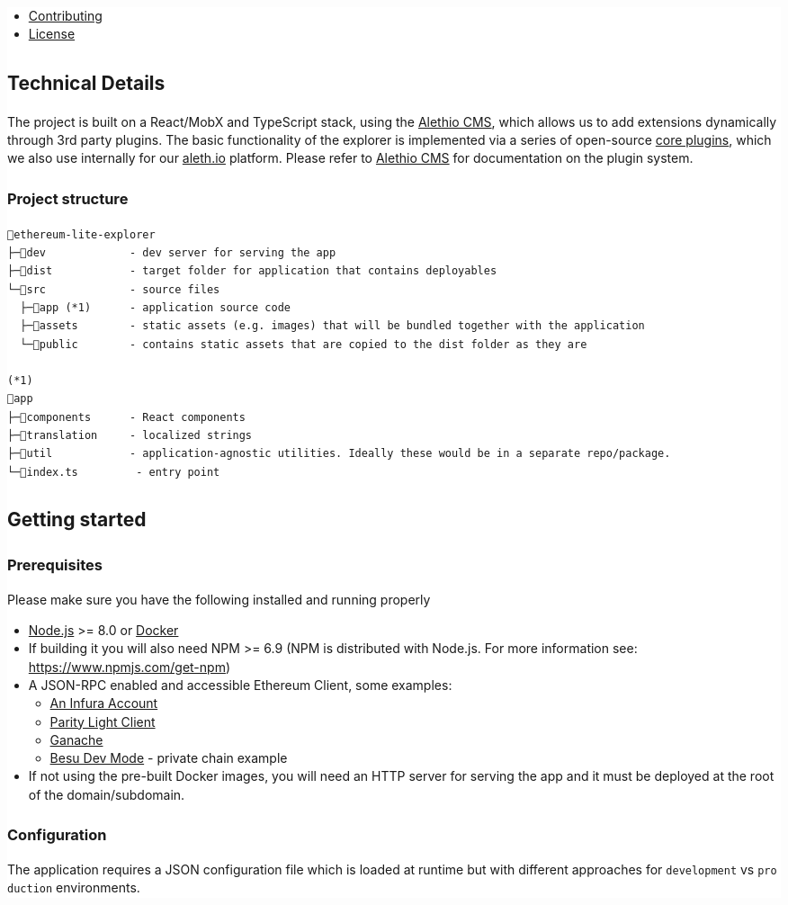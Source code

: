 
- [Contributing](CONTRIBUTING.md)
- [License](LICENSE.md)

## Technical Details

The project is built on a React/MobX and TypeScript stack, using the [Alethio CMS](https://github.com/Alethio/cms), which allows us to add extensions dynamically through 3rd party plugins.
The basic functionality of the explorer is implemented via a series of open-source [core plugins](https://github.com/Alethio/explorer-core-plugins), which we also use internally for our [aleth.io](https://aleth.io) platform. Please refer to [Alethio CMS](https://github.com/Alethio/cms) for documentation on the plugin system.

### Project structure
```
📁ethereum-lite-explorer
├─📁dev             - dev server for serving the app
├─📁dist            - target folder for application that contains deployables
└─📁src             - source files
  ├─📁app (*1)      - application source code
  ├─📁assets        - static assets (e.g. images) that will be bundled together with the application
  └─📁public        - contains static assets that are copied to the dist folder as they are

(*1)
📁app
├─📁components      - React components
├─📁translation     - localized strings
├─📁util            - application-agnostic utilities. Ideally these would be in a separate repo/package.
└─📄index.ts         - entry point
```

## Getting started

### Prerequisites
Please make sure you have the following installed and running properly
- [Node.js](https://nodejs.org/en/download/) >= 8.0 or [Docker](https://www.docker.com/)
- If building it you will also need NPM >= 6.9 (NPM is distributed with Node.js. For more information see: https://www.npmjs.com/get-npm)
- A JSON-RPC enabled and accessible Ethereum Client, some examples:
    * [An Infura Account](#with-infura)
    * [Parity Light Client](#with-parity-light-client)
    * [Ganache](#with-ganache)
    * [Besu Dev Mode](#with-besu) - private chain example
- If not using the pre-built Docker images, you will need an HTTP server for serving the app and it must be deployed at the root of the domain/subdomain.

### Configuration

The application requires a JSON configuration file which is loaded at runtime but with different approaches for `development` vs `production` environments.
